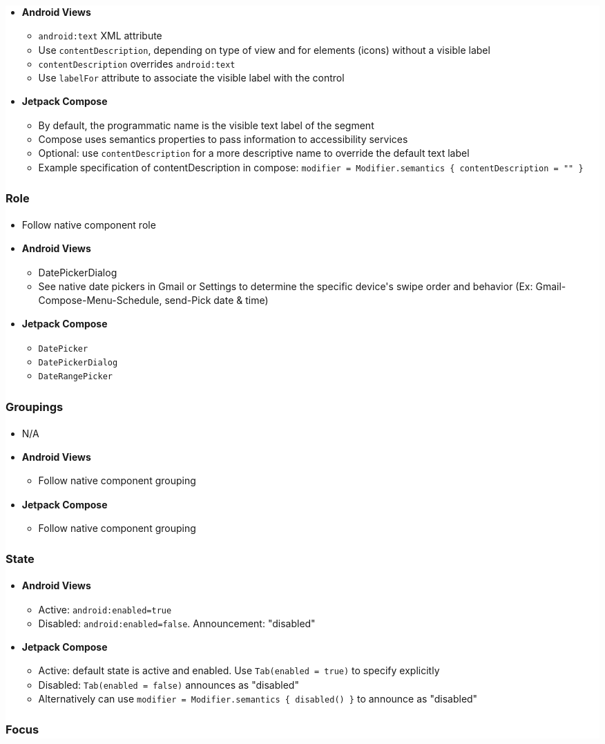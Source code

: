    - **Android Views**

      - `android:text` XML attribute
      - Use `contentDescription`, depending on type of view and for elements (icons) without a visible label
      - `contentDescription` overrides `android:text`
      - Use `labelFor` attribute to associate the visible label with the control

   - **Jetpack Compose**

      - By default, the programmatic name is the visible text label of the segment
      - Compose uses semantics properties to pass information to accessibility services
      - Optional: use `contentDescription` for a more descriptive name to override the default text label
      - Example specification of contentDescription in compose: `modifier = Modifier.semantics { contentDescription = "" }`

### Role

   - Follow native component role

   - **Android Views**

      - DatePickerDialog 
      - See native date pickers in Gmail or Settings to determine the specific device's swipe order and behavior (Ex: Gmail-Compose-Menu-Schedule, send-Pick date & time)

   - **Jetpack Compose**

      - `DatePicker`
      - `DatePickerDialog`
      - `DateRangePicker`

### Groupings

   - N/A

   - **Android Views**

      - Follow native component grouping

   - **Jetpack Compose**

      - Follow native component grouping

### State

   - **Android Views**

      - Active: `android:enabled=true`
      - Disabled: `android:enabled=false`. Announcement: "disabled"

   - **Jetpack Compose**

      - Active: default state is active and enabled. Use `Tab(enabled = true)` to specify explicitly
      - Disabled: `Tab(enabled = false)` announces as "disabled"
      - Alternatively can use `modifier = Modifier.semantics { disabled() }` to announce as "disabled"

### Focus
